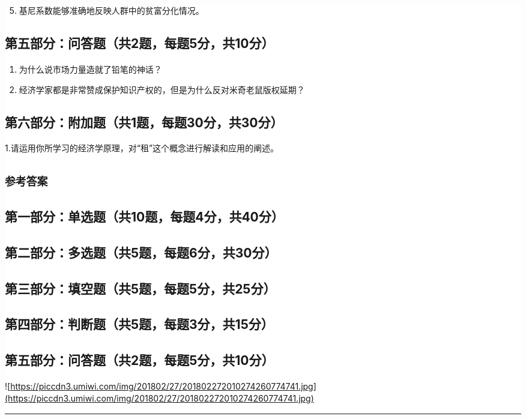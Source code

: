5. 基尼系数能够准确地反映人群中的贫富分化情况。

## 第五部分：问答题（共2题，每题5分，共10分）

1. 为什么说市场力量造就了铅笔的神话？

2. 经济学家都是非常赞成保护知识产权的，但是为什么反对米奇老鼠版权延期？

## 第六部分：附加题（共1题，每题30分，共30分）

1.请运用你所学习的经济学原理，对“租”这个概念进行解读和应用的阐述。

## `参考答案`

## 第一部分：单选题（共10题，每题4分，共40分）

## 第二部分：多选题（共5题，每题6分，共30分）

## 第三部分：填空题（共5题，每题5分，共25分）

## 第四部分：判断题（共5题，每题3分，共15分）

## 第五部分：问答题（共2题，每题5分，共10分）

![https://piccdn3.umiwi.com/img/201802/27/201802272010274260774741.jpg](https://piccdn3.umiwi.com/img/201802/27/201802272010274260774741.jpg)

---
